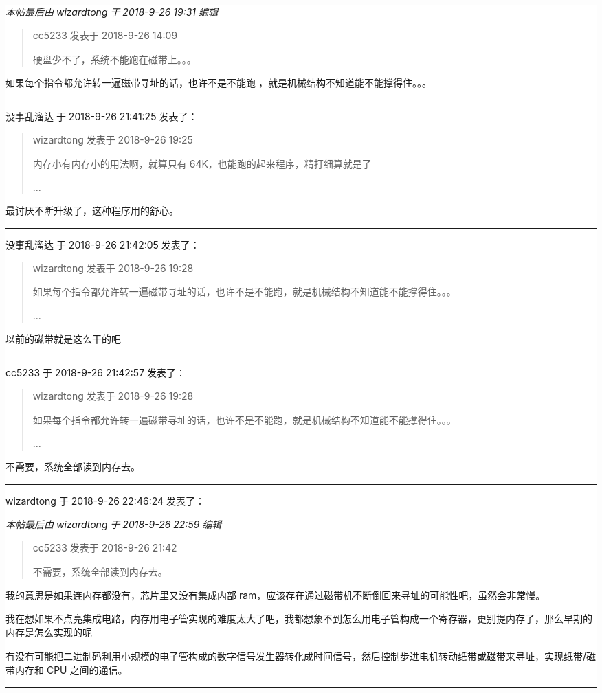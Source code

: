 _本帖最后由 wizardtong 于 2018-9-26 19:31 编辑_

> cc5233 发表于 2018-9-26 14:09
>
> 硬盘少不了，系统不能跑在磁带上。。。

如果每个指令都允许转一遍磁带寻址的话，也许不是不能跑
，就是机械结构不知道能不能撑得住。。。

---

没事乱溜达 于 2018-9-26 21:41:25 发表了：

> wizardtong 发表于 2018-9-26 19:25
>
> 内存小有内存小的用法啊，就算只有 64K，也能跑的起来程序，精打细算就是了
>
> ...

最讨厌不断升级了，这种程序用的舒心。

---

没事乱溜达 于 2018-9-26 21:42:05 发表了：

> wizardtong 发表于 2018-9-26 19:28
>
> 如果每个指令都允许转一遍磁带寻址的话，也许不是不能跑，就是机械结构不知道能不能撑得住。。。
>
> ...

以前的磁带就是这么干的吧

---

cc5233 于 2018-9-26 21:42:57 发表了：

> wizardtong 发表于 2018-9-26 19:28
>
> 如果每个指令都允许转一遍磁带寻址的话，也许不是不能跑，就是机械结构不知道能不能撑得住。。。
>
> ...

不需要，系统全部读到内存去。

---

wizardtong 于 2018-9-26 22:46:24 发表了：

_本帖最后由 wizardtong 于 2018-9-26 22:59 编辑_

> cc5233 发表于 2018-9-26 21:42
>
> 不需要，系统全部读到内存去。

我的意思是如果连内存都没有，芯片里又没有集成内部 ram，应该存在通过磁带机不断倒回来寻址的可能性吧，虽然会非常慢。

我在想如果不点亮集成电路，内存用电子管实现的难度太大了吧，我都想象不到怎么用电子管构成一个寄存器，更别提内存了，那么早期的内存是怎么实现的呢

有没有可能把二进制码利用小规模的电子管构成的数字信号发生器转化成时间信号，然后控制步进电机转动纸带或磁带来寻址，实现纸带/磁带内存和 CPU 之间的通信。

---